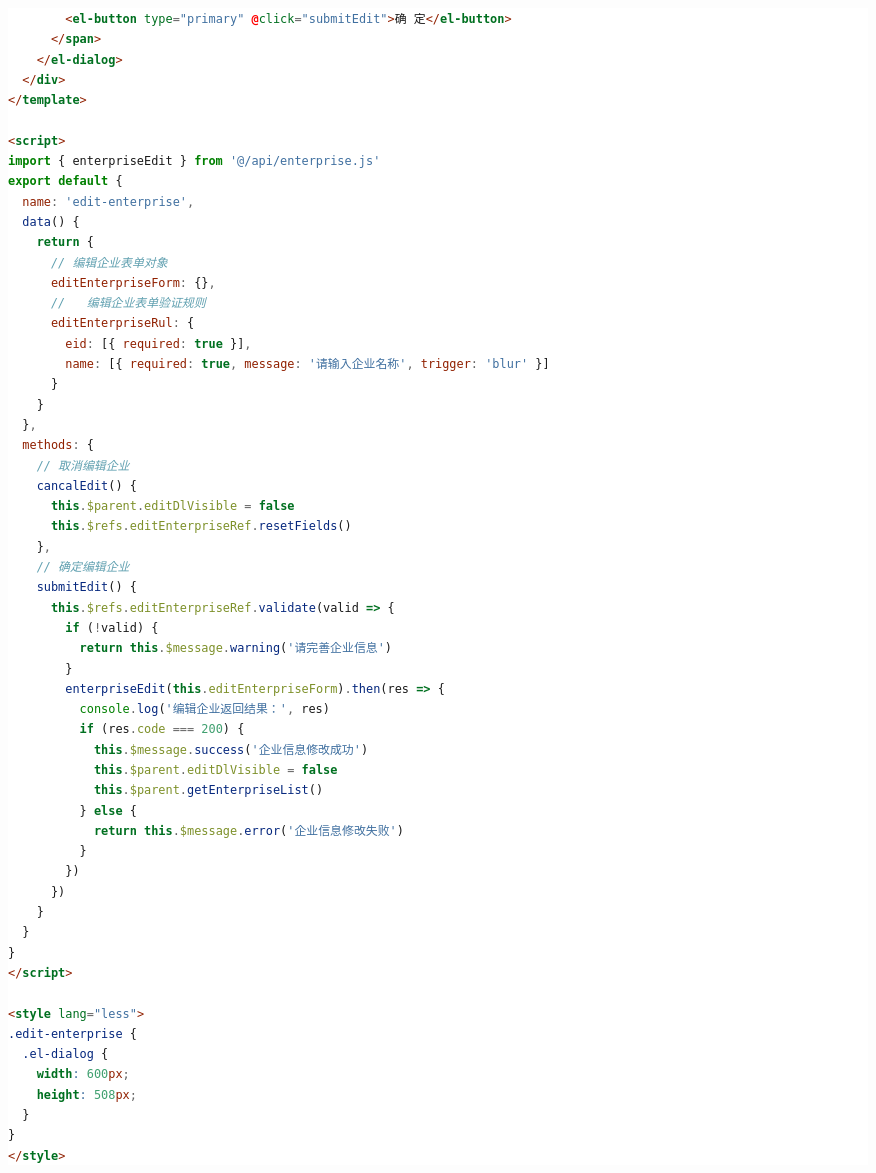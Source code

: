 ```html
        <el-button type="primary" @click="submitEdit">确 定</el-button>
      </span>
    </el-dialog>
  </div>
</template>

<script>
import { enterpriseEdit } from '@/api/enterprise.js'
export default {
  name: 'edit-enterprise',
  data() {
    return {
      // 编辑企业表单对象
      editEnterpriseForm: {},
      //   编辑企业表单验证规则
      editEnterpriseRul: {
        eid: [{ required: true }],
        name: [{ required: true, message: '请输入企业名称', trigger: 'blur' }]
      }
    }
  },
  methods: {
    // 取消编辑企业
    cancalEdit() {
      this.$parent.editDlVisible = false
      this.$refs.editEnterpriseRef.resetFields()
    },
    // 确定编辑企业
    submitEdit() {
      this.$refs.editEnterpriseRef.validate(valid => {
        if (!valid) {
          return this.$message.warning('请完善企业信息')
        }
        enterpriseEdit(this.editEnterpriseForm).then(res => {
          console.log('编辑企业返回结果：', res)
          if (res.code === 200) {
            this.$message.success('企业信息修改成功')
            this.$parent.editDlVisible = false
            this.$parent.getEnterpriseList()
          } else {
            return this.$message.error('企业信息修改失败')
          }
        })
      })
    }
  }
}
</script>

<style lang="less">
.edit-enterprise {
  .el-dialog {
    width: 600px;
    height: 508px;
  }
}
</style>
```
